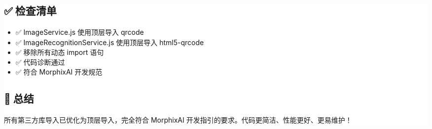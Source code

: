 ## ✅ 检查清单

- ✅ ImageService.js 使用顶层导入 qrcode
- ✅ ImageRecognitionService.js 使用顶层导入 html5-qrcode
- ✅ 移除所有动态 import 语句
- ✅ 代码诊断通过
- ✅ 符合 MorphixAI 开发规范

## 🎉 总结

所有第三方库导入已优化为顶层导入，完全符合 MorphixAI 开发指引的要求。代码更简洁、性能更好、更易维护！
